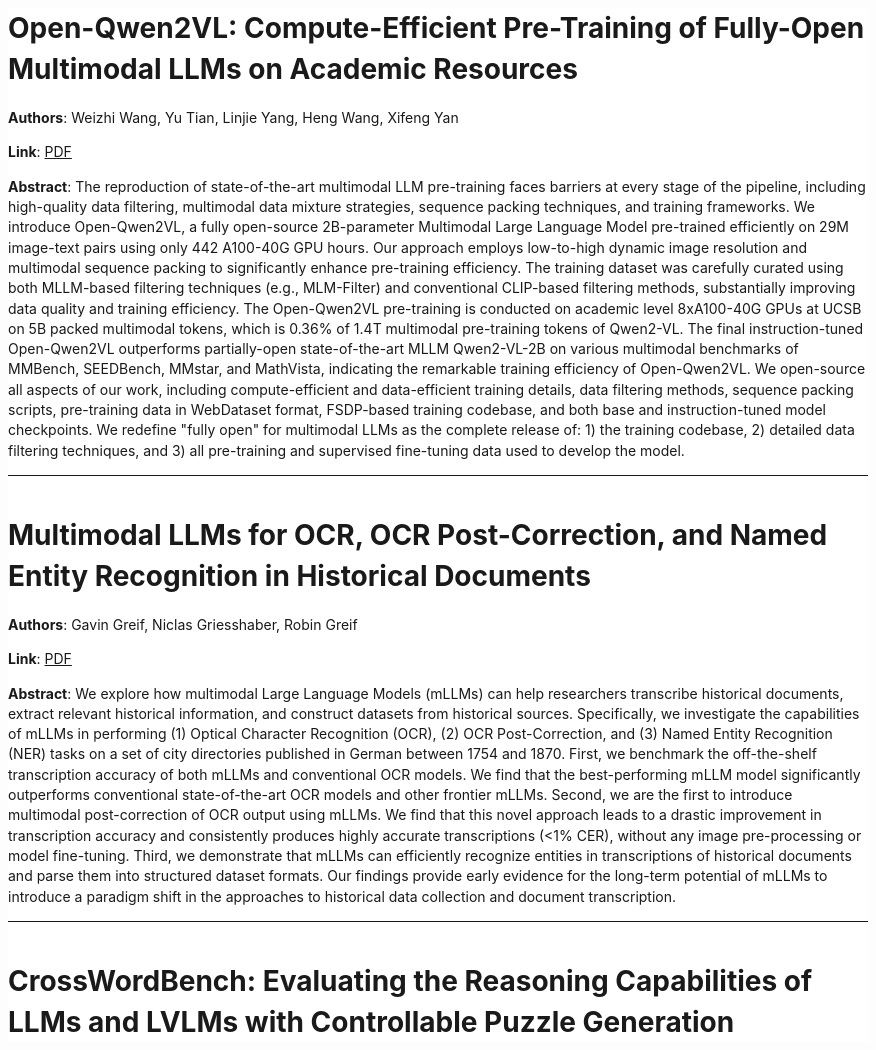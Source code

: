 # Open-Qwen2VL: Compute-Efficient Pre-Training of Fully-Open Multimodal LLMs on Academic Resources 

**Authors**: Weizhi Wang, Yu Tian, Linjie Yang, Heng Wang, Xifeng Yan  

**Link**: [PDF](https://arxiv.org/pdf/2504.00595)  

**Abstract**: The reproduction of state-of-the-art multimodal LLM pre-training faces barriers at every stage of the pipeline, including high-quality data filtering, multimodal data mixture strategies, sequence packing techniques, and training frameworks. We introduce Open-Qwen2VL, a fully open-source 2B-parameter Multimodal Large Language Model pre-trained efficiently on 29M image-text pairs using only 442 A100-40G GPU hours. Our approach employs low-to-high dynamic image resolution and multimodal sequence packing to significantly enhance pre-training efficiency. The training dataset was carefully curated using both MLLM-based filtering techniques (e.g., MLM-Filter) and conventional CLIP-based filtering methods, substantially improving data quality and training efficiency. The Open-Qwen2VL pre-training is conducted on academic level 8xA100-40G GPUs at UCSB on 5B packed multimodal tokens, which is 0.36\% of 1.4T multimodal pre-training tokens of Qwen2-VL. The final instruction-tuned Open-Qwen2VL outperforms partially-open state-of-the-art MLLM Qwen2-VL-2B on various multimodal benchmarks of MMBench, SEEDBench, MMstar, and MathVista, indicating the remarkable training efficiency of Open-Qwen2VL. We open-source all aspects of our work, including compute-efficient and data-efficient training details, data filtering methods, sequence packing scripts, pre-training data in WebDataset format, FSDP-based training codebase, and both base and instruction-tuned model checkpoints. We redefine "fully open" for multimodal LLMs as the complete release of: 1) the training codebase, 2) detailed data filtering techniques, and 3) all pre-training and supervised fine-tuning data used to develop the model. 

---
# Multimodal LLMs for OCR, OCR Post-Correction, and Named Entity Recognition in Historical Documents 

**Authors**: Gavin Greif, Niclas Griesshaber, Robin Greif  

**Link**: [PDF](https://arxiv.org/pdf/2504.00414)  

**Abstract**: We explore how multimodal Large Language Models (mLLMs) can help researchers transcribe historical documents, extract relevant historical information, and construct datasets from historical sources. Specifically, we investigate the capabilities of mLLMs in performing (1) Optical Character Recognition (OCR), (2) OCR Post-Correction, and (3) Named Entity Recognition (NER) tasks on a set of city directories published in German between 1754 and 1870. First, we benchmark the off-the-shelf transcription accuracy of both mLLMs and conventional OCR models. We find that the best-performing mLLM model significantly outperforms conventional state-of-the-art OCR models and other frontier mLLMs. Second, we are the first to introduce multimodal post-correction of OCR output using mLLMs. We find that this novel approach leads to a drastic improvement in transcription accuracy and consistently produces highly accurate transcriptions (<1% CER), without any image pre-processing or model fine-tuning. Third, we demonstrate that mLLMs can efficiently recognize entities in transcriptions of historical documents and parse them into structured dataset formats. Our findings provide early evidence for the long-term potential of mLLMs to introduce a paradigm shift in the approaches to historical data collection and document transcription. 

---
# CrossWordBench: Evaluating the Reasoning Capabilities of LLMs and LVLMs with Controllable Puzzle Generation 
